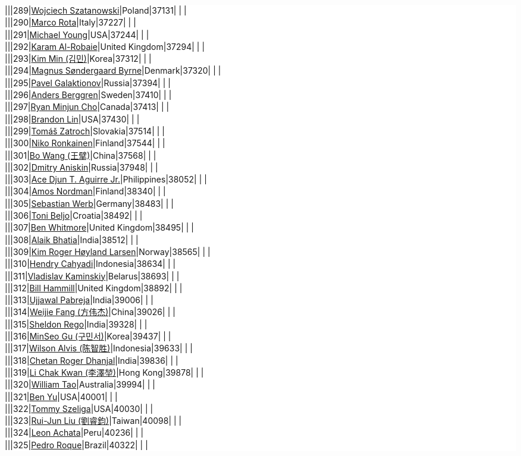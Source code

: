 |||289|[Wojciech Szatanowski](https://www.worldcubeassociation.org/persons/2011SZAT01)|Poland|37131|  |  |  
|||290|[Marco Rota](https://www.worldcubeassociation.org/persons/2009ROTA01)|Italy|37227|  |  |  
|||291|[Michael Young](https://www.worldcubeassociation.org/persons/2008YOUN02)|USA|37244|  |  |  
|||292|[Karam Al-Robaie](https://www.worldcubeassociation.org/persons/2016ALRO01)|United Kingdom|37294|  |  |  
|||293|[Kim Min (김민)](https://www.worldcubeassociation.org/persons/2015MINK03)|Korea|37312|  |  |  
|||294|[Magnus Søndergaard Byrne](https://www.worldcubeassociation.org/persons/2017BYRN01)|Denmark|37320|  |  |  
|||295|[Pavel Galaktionov](https://www.worldcubeassociation.org/persons/2013GALA04)|Russia|37394|  |  |  
|||296|[Anders Berggren](https://www.worldcubeassociation.org/persons/2011BERG02)|Sweden|37410|  |  |  
|||297|[Ryan Minjun Cho](https://www.worldcubeassociation.org/persons/2014CHOR01)|Canada|37413|  |  |  
|||298|[Brandon Lin](https://www.worldcubeassociation.org/persons/2011LINB01)|USA|37430|  |  |  
|||299|[Tomáš Zatroch](https://www.worldcubeassociation.org/persons/2016ZATR01)|Slovakia|37514|  |  |  
|||300|[Niko Ronkainen](https://www.worldcubeassociation.org/persons/2010RONK01)|Finland|37544|  |  |  
|||301|[Bo Wang (王擘)](https://www.worldcubeassociation.org/persons/2013WANG69)|China|37568|  |  |  
|||302|[Dmitry Aniskin](https://www.worldcubeassociation.org/persons/2011ANIS01)|Russia|37948|  |  |  
|||303|[Ace Djun T. Aguirre Jr.](https://www.worldcubeassociation.org/persons/2016JRAC01)|Philippines|38052|  |  |  
|||304|[Amos Nordman](https://www.worldcubeassociation.org/persons/2014NORD02)|Finland|38340|  |  |  
|||305|[Sebastian Werb](https://www.worldcubeassociation.org/persons/2012WERB01)|Germany|38483|  |  |  
|||306|[Toni Beljo](https://www.worldcubeassociation.org/persons/2015BELJ01)|Croatia|38492|  |  |  
|||307|[Ben Whitmore](https://www.worldcubeassociation.org/persons/2009WHIT01)|United Kingdom|38495|  |  |  
|||308|[Alaik Bhatia](https://www.worldcubeassociation.org/persons/2014BHAT09)|India|38512|  |  |  
|||309|[Kim Roger Høyland Larsen](https://www.worldcubeassociation.org/persons/2015LARS04)|Norway|38565|  |  |  
|||310|[Hendry Cahyadi](https://www.worldcubeassociation.org/persons/2011CAHY03)|Indonesia|38634|  |  |  
|||311|[Vladislav Kaminskiy](https://www.worldcubeassociation.org/persons/2013KAMI03)|Belarus|38693|  |  |  
|||312|[Bill Hammill](https://www.worldcubeassociation.org/persons/2015HAMM01)|United Kingdom|38892|  |  |  
|||313|[Ujjawal Pabreja](https://www.worldcubeassociation.org/persons/2015PABR01)|India|39006|  |  |  
|||314|[Weijie Fang (方伟杰)](https://www.worldcubeassociation.org/persons/2018FANG10)|China|39026|  |  |  
|||315|[Sheldon Rego](https://www.worldcubeassociation.org/persons/2016REGO01)|India|39328|  |  |  
|||316|[MinSeo Gu (구민서)](https://www.worldcubeassociation.org/persons/2014GUMI01)|Korea|39437|  |  |  
|||317|[Wilson Alvis (陈智胜)](https://www.worldcubeassociation.org/persons/2011ALVI01)|Indonesia|39633|  |  |  
|||318|[Chetan Roger Dhanjal](https://www.worldcubeassociation.org/persons/2014DHAN01)|India|39836|  |  |  
|||319|[Li Chak Kwan (李澤堃)](https://www.worldcubeassociation.org/persons/2017KWAN05)|Hong Kong|39878|  |  |  
|||320|[William Tao](https://www.worldcubeassociation.org/persons/2014TAOW01)|Australia|39994|  |  |  
|||321|[Ben Yu](https://www.worldcubeassociation.org/persons/2011YUBE01)|USA|40001|  |  |  
|||322|[Tommy Szeliga](https://www.worldcubeassociation.org/persons/2012SZEL01)|USA|40030|  |  |  
|||323|[Rui-Jun Liu (劉睿鈞)](https://www.worldcubeassociation.org/persons/2011LIUR02)|Taiwan|40098|  |  |  
|||324|[Leon Achata](https://www.worldcubeassociation.org/persons/2015ACHA01)|Peru|40236|  |  |  
|||325|[Pedro Roque](https://www.worldcubeassociation.org/persons/2012ROQU01)|Brazil|40322|  |  |  